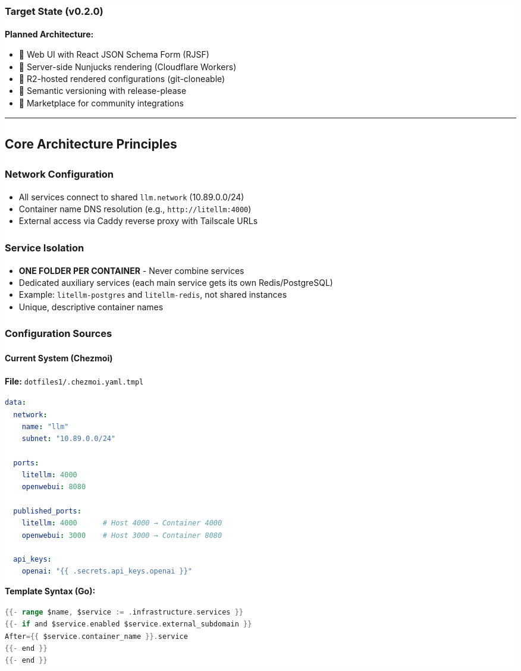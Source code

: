 ### Target State (v0.2.0)

**Planned Architecture:**
- 🎯 Web UI with React JSON Schema Form (RJSF)
- 🎯 Server-side Nunjucks rendering (Cloudflare Workers)
- 🎯 R2-hosted rendered configurations (git-cloneable)
- 🎯 Semantic versioning with release-please
- 🎯 Marketplace for community integrations

---

## Core Architecture Principles

### Network Configuration
- All services connect to shared `llm.network` (10.89.0.0/24)
- Container name DNS resolution (e.g., `http://litellm:4000`)
- External access via Caddy reverse proxy with Tailscale URLs

### Service Isolation
- **ONE FOLDER PER CONTAINER** - Never combine services
- Dedicated auxiliary services (each main service gets its own Redis/PostgreSQL)
- Example: `litellm-postgres` and `litellm-redis`, not shared instances
- Unique, descriptive container names

### Configuration Sources

#### Current System (Chezmoi)
**File:** `dotfiles1/.chezmoi.yaml.tmpl`
```yaml
data:
  network:
    name: "llm"
    subnet: "10.89.0.0/24"

  ports:
    litellm: 4000
    openwebui: 8080

  published_ports:
    litellm: 4000      # Host 4000 → Container 4000
    openwebui: 3000    # Host 3000 → Container 8080

  api_keys:
    openai: "{{ .secrets.api_keys.openai }}"
```

**Template Syntax (Go):**
```go
{{- range $name, $service := .infrastructure.services }}
{{- if and $service.enabled $service.external_subdomain }}
After={{ $service.container_name }}.service
{{- end }}
{{- end }}
```
